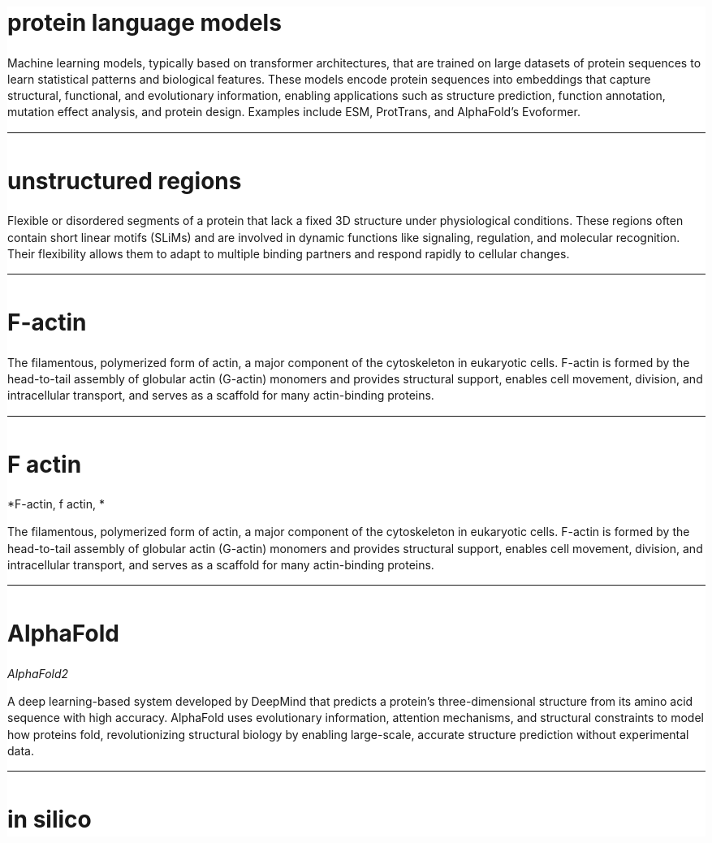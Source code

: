 # protein language models 

Machine learning models, typically based on transformer architectures, that are trained on large datasets of protein sequences to learn statistical patterns and biological features. These models encode protein sequences into embeddings that capture structural, functional, and evolutionary information, enabling applications such as structure prediction, function annotation, mutation effect analysis, and protein design. Examples include ESM, ProtTrans, and AlphaFold’s Evoformer.

---
# unstructured regions

Flexible or disordered segments of a protein that lack a fixed 3D structure under physiological conditions. These regions often contain short linear motifs (SLiMs) and are involved in dynamic functions like signaling, regulation, and molecular recognition. Their flexibility allows them to adapt to multiple binding partners and respond rapidly to cellular changes.

---
# F-actin

The filamentous, polymerized form of actin, a major component of the cytoskeleton in eukaryotic cells. F-actin is formed by the head-to-tail assembly of globular actin (G-actin) monomers and provides structural support, enables cell movement, division, and intracellular transport, and serves as a scaffold for many actin-binding proteins.

---
# F actin

*F-actin, f actin, *

The filamentous, polymerized form of actin, a major component of the cytoskeleton in eukaryotic cells. F-actin is formed by the head-to-tail assembly of globular actin (G-actin) monomers and provides structural support, enables cell movement, division, and intracellular transport, and serves as a scaffold for many actin-binding proteins.

---
# AlphaFold

*AlphaFold2*

A deep learning-based system developed by DeepMind that predicts a protein’s three-dimensional structure from its amino acid sequence with high accuracy. AlphaFold uses evolutionary information, attention mechanisms, and structural constraints to model how proteins fold, revolutionizing structural biology by enabling large-scale, accurate structure prediction without experimental data.

---
# in silico
